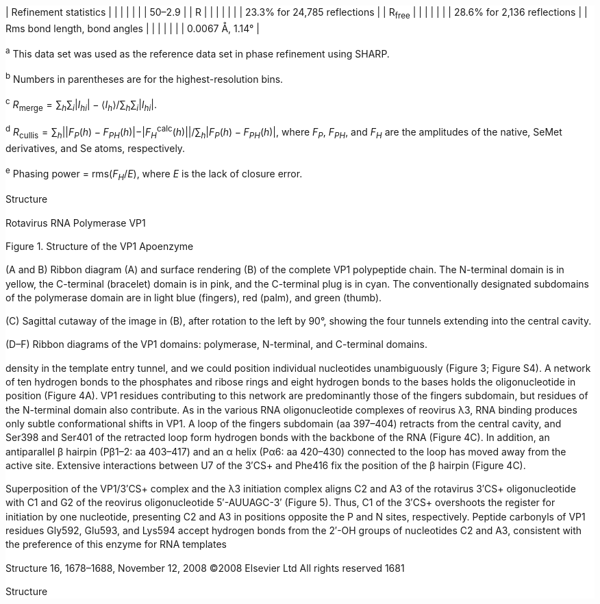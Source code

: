 | Refinement statistics |  |  |  |  |  |  | 50–2.9 |
| R |  |  |  |  |  |  | 23.3% for 24,785 reflections |
| R<sub>free</sub> |  |  |  |  |  |  | 28.6% for 2,136 reflections |
| Rms bond length, bond angles |  |  |  |  |  |  | 0.0067 Å, 1.14° |

<sup>a</sup> This data set was used as the reference data set in phase refinement using SHARP.

<sup>b</sup> Numbers in parentheses are for the highest-resolution bins.

<sup>c</sup> $R_{\text{merge}} = \sum_h \sum_i |I_{hi}| - \langle I_h \rangle / \sum_h \sum_i |I_{hi}|$.

<sup>d</sup> $R_{\text{cullis}} = \sum_h ||F_P(h) - F_{PH}(h)| - |F_H^{\text{calc}}(h)|| / \sum_h |F_P(h) - F_{PH}(h)|$, where $F_P$, $F_{PH}$, and $F_H$ are the amplitudes of the native, SeMet derivatives, and Se atoms, respectively.

<sup>e</sup> Phasing power = rms($F_H/E$), where $E$ is the lack of closure error.

Structure

Rotavirus RNA Polymerase VP1

Figure 1. Structure of the VP1 Apoenzyme

(A and B) Ribbon diagram (A) and surface rendering (B) of the complete VP1 polypeptide chain. The N-terminal domain is in yellow, the C-terminal (bracelet) domain is in pink, and the C-terminal plug is in cyan. The conventionally designated subdomains of the polymerase domain are in light blue (fingers), red (palm), and green (thumb).

(C) Sagittal cutaway of the image in (B), after rotation to the left by 90°, showing the four tunnels extending into the central cavity.

(D–F) Ribbon diagrams of the VP1 domains: polymerase, N-terminal, and C-terminal domains.

density in the template entry tunnel, and we could position individual nucleotides unambiguously (Figure 3; Figure S4). A network of ten hydrogen bonds to the phosphates and ribose rings and eight hydrogen bonds to the bases holds the oligonucleotide in position (Figure 4A). VP1 residues contributing to this network are predominantly those of the fingers subdomain, but residues of the N-terminal domain also contribute. As in the various RNA oligonucleotide complexes of reovirus λ3, RNA binding produces only subtle conformational shifts in VP1. A loop of the fingers subdomain (aa 397–404) retracts from the central cavity, and Ser398 and Ser401 of the retracted loop form hydrogen bonds with the backbone of the RNA (Figure 4C). In addition, an antiparallel β hairpin (Pβ1–2: aa 403–417) and an α helix (Pα6: aa 420–430) connected to the loop has moved away from the active site. Extensive interactions between U7 of the 3′CS+ and Phe416 fix the position of the β hairpin (Figure 4C).

Superposition of the VP1/3′CS+ complex and the λ3 initiation complex aligns C2 and A3 of the rotavirus 3′CS+ oligonucleotide with C1 and G2 of the reovirus oligonucleotide 5′-AUUAGC-3′ (Figure 5). Thus, C1 of the 3′CS+ overshoots the register for initiation by one nucleotide, presenting C2 and A3 in positions opposite the P and N sites, respectively. Peptide carbonyls of VP1 residues Gly592, Glu593, and Lys594 accept hydrogen bonds from the 2′-OH groups of nucleotides C2 and A3, consistent with the preference of this enzyme for RNA templates

Structure 16, 1678–1688, November 12, 2008 ©2008 Elsevier Ltd All rights reserved 1681

Structure
